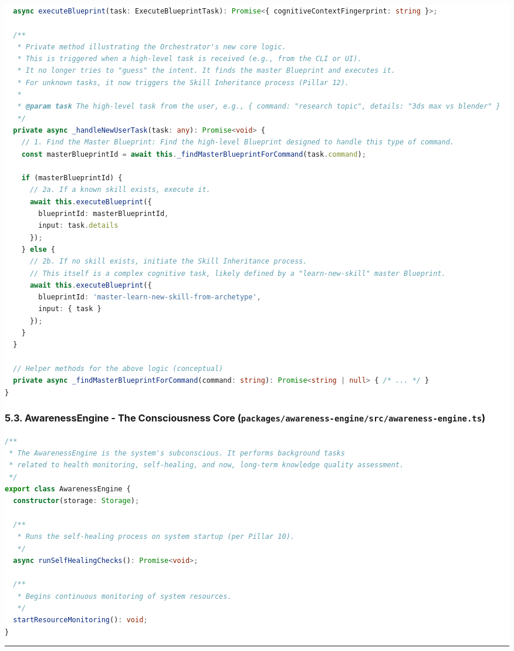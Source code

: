 ```typescript
  async executeBlueprint(task: ExecuteBlueprintTask): Promise<{ cognitiveContextFingerprint: string }>;

  /**
   * Private method illustrating the Orchestrator's new core logic.
   * This is triggered when a high-level task is received (e.g., from the CLI or UI).
   * It no longer tries to "guess" the intent. It finds the master Blueprint and executes it.
   * For unknown tasks, it now triggers the Skill Inheritance process (Pillar 12).
   *
   * @param task The high-level task from the user, e.g., { command: "research topic", details: "3ds max vs blender" }
   */
  private async _handleNewUserTask(task: any): Promise<void> {
    // 1. Find the Master Blueprint: Find the high-level Blueprint designed to handle this type of command.
    const masterBlueprintId = await this._findMasterBlueprintForCommand(task.command);
    
    if (masterBlueprintId) {
      // 2a. If a known skill exists, execute it.
      await this.executeBlueprint({
        blueprintId: masterBlueprintId,
        input: task.details
      });
    } else {
      // 2b. If no skill exists, initiate the Skill Inheritance process.
      // This itself is a complex cognitive task, likely defined by a "learn-new-skill" master Blueprint.
      await this.executeBlueprint({
        blueprintId: 'master-learn-new-skill-from-archetype',
        input: { task }
      });
    }
  }

  // Helper methods for the above logic (conceptual)
  private async _findMasterBlueprintForCommand(command: string): Promise<string | null> { /* ... */ }
}
```

### 5.3. AwarenessEngine - The Consciousness Core (`packages/awareness-engine/src/awareness-engine.ts`)
```typescript
/**
 * The AwarenessEngine is the system's subconscious. It performs background tasks
 * related to health monitoring, self-healing, and now, long-term knowledge quality assessment.
 */
export class AwarenessEngine {
  constructor(storage: Storage);

  /**
   * Runs the self-healing process on system startup (per Pillar 10).
   */
  async runSelfHealingChecks(): Promise<void>;

  /**
   * Begins continuous monitoring of system resources.
   */
  startResourceMonitoring(): void;
}
```

---